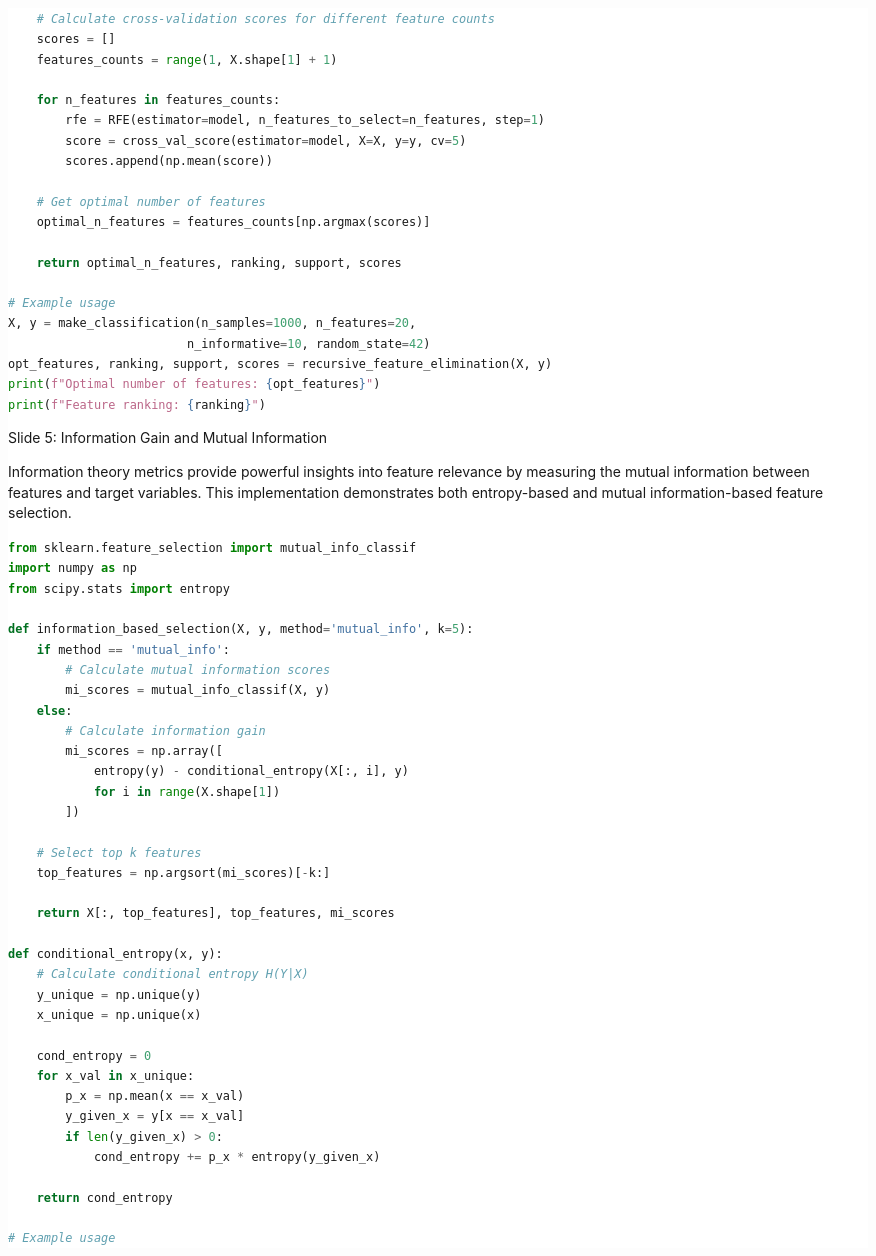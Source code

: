 ```python
    # Calculate cross-validation scores for different feature counts
    scores = []
    features_counts = range(1, X.shape[1] + 1)
    
    for n_features in features_counts:
        rfe = RFE(estimator=model, n_features_to_select=n_features, step=1)
        score = cross_val_score(estimator=model, X=X, y=y, cv=5)
        scores.append(np.mean(score))
    
    # Get optimal number of features
    optimal_n_features = features_counts[np.argmax(scores)]
    
    return optimal_n_features, ranking, support, scores

# Example usage
X, y = make_classification(n_samples=1000, n_features=20, 
                         n_informative=10, random_state=42)
opt_features, ranking, support, scores = recursive_feature_elimination(X, y)
print(f"Optimal number of features: {opt_features}")
print(f"Feature ranking: {ranking}")
```

Slide 5: Information Gain and Mutual Information

Information theory metrics provide powerful insights into feature relevance by measuring the mutual information between features and target variables. This implementation demonstrates both entropy-based and mutual information-based feature selection.

```python
from sklearn.feature_selection import mutual_info_classif
import numpy as np
from scipy.stats import entropy

def information_based_selection(X, y, method='mutual_info', k=5):
    if method == 'mutual_info':
        # Calculate mutual information scores
        mi_scores = mutual_info_classif(X, y)
    else:
        # Calculate information gain
        mi_scores = np.array([
            entropy(y) - conditional_entropy(X[:, i], y)
            for i in range(X.shape[1])
        ])
    
    # Select top k features
    top_features = np.argsort(mi_scores)[-k:]
    
    return X[:, top_features], top_features, mi_scores

def conditional_entropy(x, y):
    # Calculate conditional entropy H(Y|X)
    y_unique = np.unique(y)
    x_unique = np.unique(x)
    
    cond_entropy = 0
    for x_val in x_unique:
        p_x = np.mean(x == x_val)
        y_given_x = y[x == x_val]
        if len(y_given_x) > 0:
            cond_entropy += p_x * entropy(y_given_x)
    
    return cond_entropy

# Example usage
```
